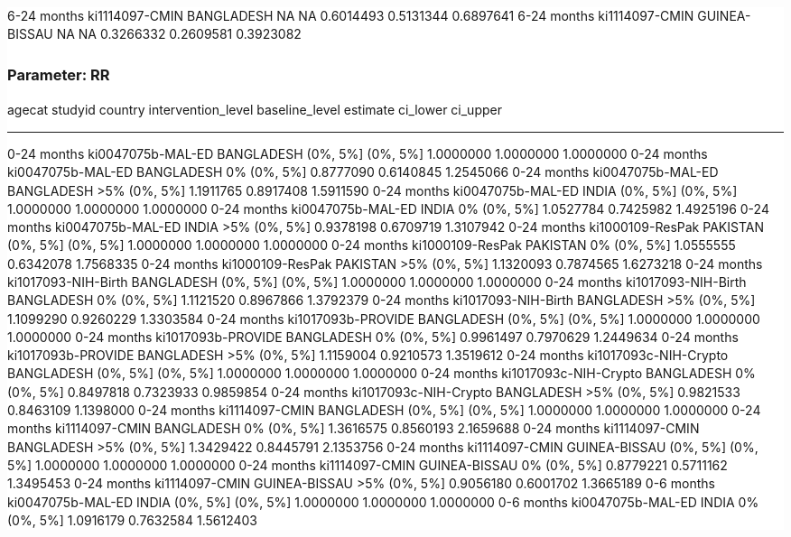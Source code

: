 6-24 months   ki1114097-CMIN          BANGLADESH      NA                   NA                0.6014493   0.5131344   0.6897641
6-24 months   ki1114097-CMIN          GUINEA-BISSAU   NA                   NA                0.3266332   0.2609581   0.3923082


### Parameter: RR


agecat        studyid                 country         intervention_level   baseline_level     estimate    ci_lower    ci_upper
------------  ----------------------  --------------  -------------------  ---------------  ----------  ----------  ----------
0-24 months   ki0047075b-MAL-ED       BANGLADESH      (0%, 5%]             (0%, 5%]          1.0000000   1.0000000   1.0000000
0-24 months   ki0047075b-MAL-ED       BANGLADESH      0%                   (0%, 5%]          0.8777090   0.6140845   1.2545066
0-24 months   ki0047075b-MAL-ED       BANGLADESH      >5%                  (0%, 5%]          1.1911765   0.8917408   1.5911590
0-24 months   ki0047075b-MAL-ED       INDIA           (0%, 5%]             (0%, 5%]          1.0000000   1.0000000   1.0000000
0-24 months   ki0047075b-MAL-ED       INDIA           0%                   (0%, 5%]          1.0527784   0.7425982   1.4925196
0-24 months   ki0047075b-MAL-ED       INDIA           >5%                  (0%, 5%]          0.9378198   0.6709719   1.3107942
0-24 months   ki1000109-ResPak        PAKISTAN        (0%, 5%]             (0%, 5%]          1.0000000   1.0000000   1.0000000
0-24 months   ki1000109-ResPak        PAKISTAN        0%                   (0%, 5%]          1.0555555   0.6342078   1.7568335
0-24 months   ki1000109-ResPak        PAKISTAN        >5%                  (0%, 5%]          1.1320093   0.7874565   1.6273218
0-24 months   ki1017093-NIH-Birth     BANGLADESH      (0%, 5%]             (0%, 5%]          1.0000000   1.0000000   1.0000000
0-24 months   ki1017093-NIH-Birth     BANGLADESH      0%                   (0%, 5%]          1.1121520   0.8967866   1.3792379
0-24 months   ki1017093-NIH-Birth     BANGLADESH      >5%                  (0%, 5%]          1.1099290   0.9260229   1.3303584
0-24 months   ki1017093b-PROVIDE      BANGLADESH      (0%, 5%]             (0%, 5%]          1.0000000   1.0000000   1.0000000
0-24 months   ki1017093b-PROVIDE      BANGLADESH      0%                   (0%, 5%]          0.9961497   0.7970629   1.2449634
0-24 months   ki1017093b-PROVIDE      BANGLADESH      >5%                  (0%, 5%]          1.1159004   0.9210573   1.3519612
0-24 months   ki1017093c-NIH-Crypto   BANGLADESH      (0%, 5%]             (0%, 5%]          1.0000000   1.0000000   1.0000000
0-24 months   ki1017093c-NIH-Crypto   BANGLADESH      0%                   (0%, 5%]          0.8497818   0.7323933   0.9859854
0-24 months   ki1017093c-NIH-Crypto   BANGLADESH      >5%                  (0%, 5%]          0.9821533   0.8463109   1.1398000
0-24 months   ki1114097-CMIN          BANGLADESH      (0%, 5%]             (0%, 5%]          1.0000000   1.0000000   1.0000000
0-24 months   ki1114097-CMIN          BANGLADESH      0%                   (0%, 5%]          1.3616575   0.8560193   2.1659688
0-24 months   ki1114097-CMIN          BANGLADESH      >5%                  (0%, 5%]          1.3429422   0.8445791   2.1353756
0-24 months   ki1114097-CMIN          GUINEA-BISSAU   (0%, 5%]             (0%, 5%]          1.0000000   1.0000000   1.0000000
0-24 months   ki1114097-CMIN          GUINEA-BISSAU   0%                   (0%, 5%]          0.8779221   0.5711162   1.3495453
0-24 months   ki1114097-CMIN          GUINEA-BISSAU   >5%                  (0%, 5%]          0.9056180   0.6001702   1.3665189
0-6 months    ki0047075b-MAL-ED       INDIA           (0%, 5%]             (0%, 5%]          1.0000000   1.0000000   1.0000000
0-6 months    ki0047075b-MAL-ED       INDIA           0%                   (0%, 5%]          1.0916179   0.7632584   1.5612403